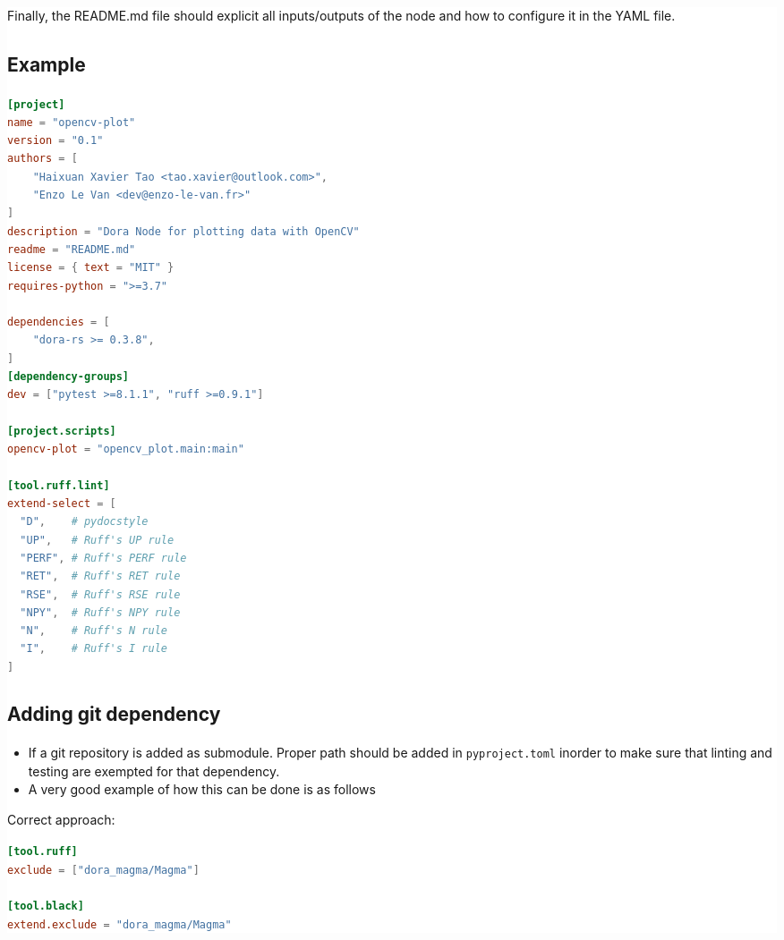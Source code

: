 Finally, the README.md file should explicit all inputs/outputs of the node and how to configure it in the YAML file.

## Example

```toml
[project]
name = "opencv-plot"
version = "0.1"
authors = [
    "Haixuan Xavier Tao <tao.xavier@outlook.com>",
    "Enzo Le Van <dev@enzo-le-van.fr>"
]
description = "Dora Node for plotting data with OpenCV"
readme = "README.md"
license = { text = "MIT" }
requires-python = ">=3.7"

dependencies = [
    "dora-rs >= 0.3.8",
]
[dependency-groups]
dev = ["pytest >=8.1.1", "ruff >=0.9.1"]

[project.scripts]
opencv-plot = "opencv_plot.main:main"

[tool.ruff.lint]
extend-select = [
  "D",    # pydocstyle
  "UP",   # Ruff's UP rule
  "PERF", # Ruff's PERF rule
  "RET",  # Ruff's RET rule
  "RSE",  # Ruff's RSE rule
  "NPY",  # Ruff's NPY rule
  "N",    # Ruff's N rule
  "I",    # Ruff's I rule
]
```

## Adding git dependency

- If a git repository is added as submodule. Proper path should be added in `pyproject.toml` inorder to make sure that linting and testing are exempted for that dependency.
- A very good example of how this can be done is as follows

Correct approach:

```toml
[tool.ruff]
exclude = ["dora_magma/Magma"]

[tool.black]
extend.exclude = "dora_magma/Magma"
```
